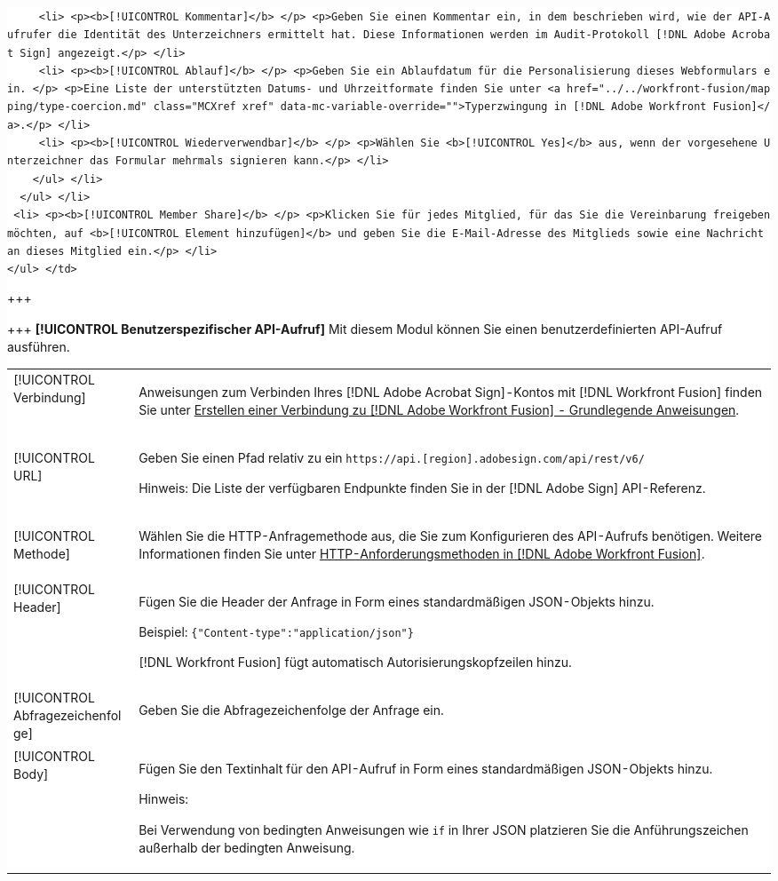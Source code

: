          <li> <p><b>[!UICONTROL Kommentar]</b> </p> <p>Geben Sie einen Kommentar ein, in dem beschrieben wird, wie der API-Aufrufer die Identität des Unterzeichners ermittelt hat. Diese Informationen werden im Audit-Protokoll [!DNL Adobe Acrobat Sign] angezeigt.</p> </li> 
         <li> <p><b>[!UICONTROL Ablauf]</b> </p> <p>Geben Sie ein Ablaufdatum für die Personalisierung dieses Webformulars ein. </p> <p>Eine Liste der unterstützten Datums- und Uhrzeitformate finden Sie unter <a href="../../workfront-fusion/mapping/type-coercion.md" class="MCXref xref" data-mc-variable-override="">Typerzwingung in [!DNL Adobe Workfront Fusion]</a>.</p> </li> 
         <li> <p><b>[!UICONTROL Wiederverwendbar]</b> </p> <p>Wählen Sie <b>[!UICONTROL Yes]</b> aus, wenn der vorgesehene Unterzeichner das Formular mehrmals signieren kann.</p> </li> 
        </ul> </li> 
      </ul> </li> 
     <li> <p><b>[!UICONTROL Member Share]</b> </p> <p>Klicken Sie für jedes Mitglied, für das Sie die Vereinbarung freigeben möchten, auf <b>[!UICONTROL Element hinzufügen]</b> und geben Sie die E-Mail-Adresse des Mitglieds sowie eine Nachricht an dieses Mitglied ein.</p> </li> 
    </ul> </td> 
  </tr> 
 </tbody> 
</table>

+++

+++ **[!UICONTROL Benutzerspezifischer API-Aufruf]**
Mit diesem Modul können Sie einen benutzerdefinierten API-Aufruf ausführen.

<table style="table-layout:auto"> 
 <col> 
 <col> 
 <tbody> 
  <tr> 
   <td role="rowheader">[!UICONTROL Verbindung]</td> 
   <td> <p>Anweisungen zum Verbinden Ihres [!DNL Adobe Acrobat Sign]-Kontos mit [!DNL Workfront Fusion] finden Sie unter <a href="../../workfront-fusion/connections/connect-to-fusion-general.md" class="MCXref xref">Erstellen einer Verbindung zu [!DNL Adobe Workfront Fusion] - Grundlegende Anweisungen</a>.</p> </td> 
  </tr> 
  <tr> 
   <td role="rowheader"> <p>[!UICONTROL URL]</p> </td> 
   <td> <p>Geben Sie einen Pfad relativ zu ein <code>https://api.[region].adobesign.com/api/rest/v6/</code></p> <p>Hinweis: Die Liste der verfügbaren Endpunkte finden Sie in der [!DNL Adobe Sign] API-Referenz.</p> </td> 
  </tr> 
  <tr> 
   <td role="rowheader"> <p>[!UICONTROL Methode]</p> </td> 
   <td> <p>Wählen Sie die HTTP-Anfragemethode aus, die Sie zum Konfigurieren des API-Aufrufs benötigen. Weitere Informationen finden Sie unter <a href="../../workfront-fusion/modules/http-request-methods.md" class="MCXref xref" data-mc-variable-override="">HTTP-Anforderungsmethoden in [!DNL Adobe Workfront Fusion]</a>.</p> </td> 
  </tr> 
  <tr> 
   <td role="rowheader">[!UICONTROL Header]</td> 
   <td> <p>Fügen Sie die Header der Anfrage in Form eines standardmäßigen JSON-Objekts hinzu.</p> <p>Beispiel: <code>{"Content-type":"application/json"}</code></p> <p>[!DNL Workfront Fusion] fügt automatisch Autorisierungskopfzeilen hinzu.</p> </td> 
  </tr> 
  <tr> 
   <td role="rowheader">[!UICONTROL Abfragezeichenfolge] </td> 
   <td> <p>Geben Sie die Abfragezeichenfolge der Anfrage ein.</p> </td> 
  </tr> 
  <tr> 
   <td role="rowheader">[!UICONTROL Body]</td> 
   <td> <p>Fügen Sie den Textinhalt für den API-Aufruf in Form eines standardmäßigen JSON-Objekts hinzu.</p> <p>Hinweis:  <p>Bei Verwendung von bedingten Anweisungen wie <code>if</code> in Ihrer JSON platzieren Sie die Anführungszeichen außerhalb der bedingten Anweisung.</p> 
     <div class="example" data-mc-autonum="<b>Example: </b>"> 